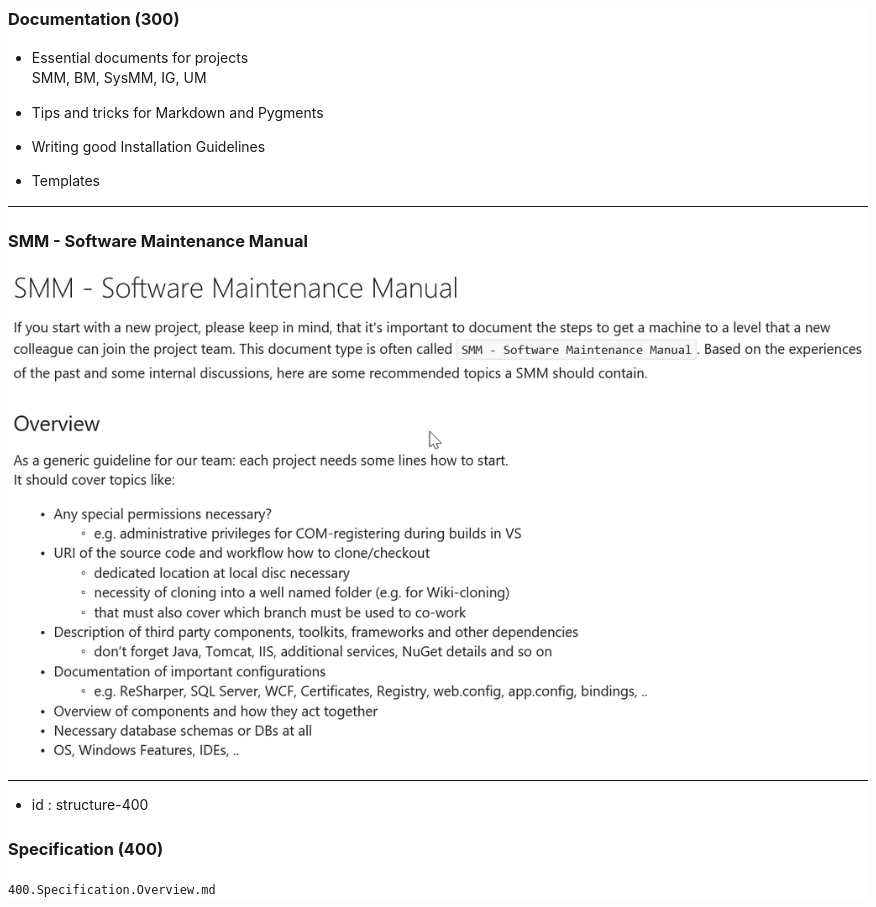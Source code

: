 ### Documentation (300)

* Essential documents for projects  
SMM, BM, SysMM, IG, UM

* Tips and tricks for Markdown and Pygments

* Writing good Installation Guidelines

* Templates

---

### SMM - Software Maintenance Manual

![](images/SMM.png)

---
- id : structure-400

### Specification (400)

`400.Specification.Overview.md`
